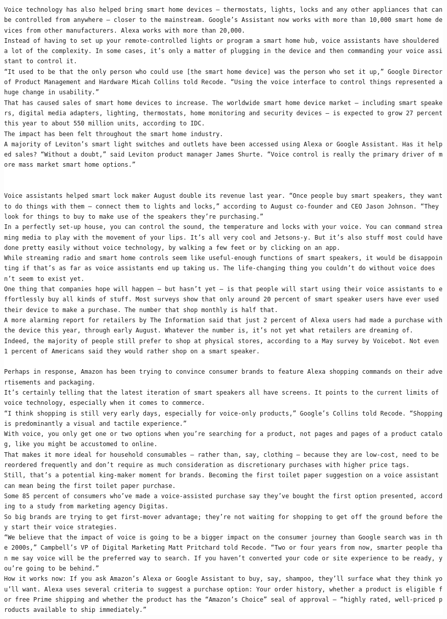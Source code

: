     Voice technology has also helped bring smart home devices — thermostats, lights, locks and any other appliances that can be controlled from anywhere — closer to the mainstream. Google’s Assistant now works with more than 10,000 smart home devices from other manufacturers. Alexa works with more than 20,000.  
    Instead of having to set up your remote-controlled lights or program a smart home hub, voice assistants have shouldered a lot of the complexity. In some cases, it’s only a matter of plugging in the device and then commanding your voice assistant to control it.  
    “It used to be that the only person who could use [the smart home device] was the person who set it up,” Google Director of Product Management and Hardware Micah Collins told Recode. “Using the voice interface to control things represented a huge change in usability.”  
    That has caused sales of smart home devices to increase. The worldwide smart home device market — including smart speakers, digital media adapters, lighting, thermostats, home monitoring and security devices — is expected to grow 27 percent this year to about 550 million units, according to IDC.  
    The impact has been felt throughout the smart home industry.  
    A majority of Leviton’s smart light switches and outlets have been accessed using Alexa or Google Assistant. Has it helped sales? “Without a doubt,” said Leviton product manager James Shurte. “Voice control is really the primary driver of more mass market smart home options.”  
      
      
    Voice assistants helped smart lock maker August double its revenue last year. “Once people buy smart speakers, they want to do things with them — connect them to lights and locks,” according to August co-founder and CEO Jason Johnson. “They look for things to buy to make use of the speakers they’re purchasing.”  
    In a perfectly set-up house, you can control the sound, the temperature and locks with your voice. You can command streaming media to play with the movement of your lips. It’s all very cool and Jetsons-y. But it’s also stuff most could have done pretty easily without voice technology, by walking a few feet or by clicking on an app.   
    While streaming radio and smart home controls seem like useful-enough functions of smart speakers, it would be disappointing if that’s as far as voice assistants end up taking us. The life-changing thing you couldn’t do without voice doesn’t seem to exist yet.   
    One thing that companies hope will happen — but hasn’t yet — is that people will start using their voice assistants to effortlessly buy all kinds of stuff. Most surveys show that only around 20 percent of smart speaker users have ever used their device to make a purchase. The number that shop monthly is half that.   
    A more alarming report for retailers by The Information said that just 2 percent of Alexa users had made a purchase with the device this year, through early August. Whatever the number is, it’s not yet what retailers are dreaming of.  
    Indeed, the majority of people still prefer to shop at physical stores, according to a May survey by Voicebot. Not even 1 percent of Americans said they would rather shop on a smart speaker.  
      
    Perhaps in response, Amazon has been trying to convince consumer brands to feature Alexa shopping commands on their advertisements and packaging.  
    It’s certainly telling that the latest iteration of smart speakers all have screens. It points to the current limits of voice technology, especially when it comes to commerce.   
    “I think shopping is still very early days, especially for voice-only products,” Google’s Collins told Recode. “Shopping is predominantly a visual and tactile experience.”  
    With voice, you only get one or two options when you’re searching for a product, not pages and pages of a product catalog, like you might be accustomed to online.   
    That makes it more ideal for household consumables — rather than, say, clothing — because they are low-cost, need to be reordered frequently and don’t require as much consideration as discretionary purchases with higher price tags.   
    Still, that’s a potential king-maker moment for brands. Becoming the first toilet paper suggestion on a voice assistant can mean being the first toilet paper purchase.  
    Some 85 percent of consumers who’ve made a voice-assisted purchase say they’ve bought the first option presented, according to a study from marketing agency Digitas.  
    So big brands are trying to get first-mover advantage; they’re not waiting for shopping to get off the ground before they start their voice strategies.  
    “We believe that the impact of voice is going to be a bigger impact on the consumer journey than Google search was in the 2000s,” Campbell’s VP of Digital Marketing Matt Pritchard told Recode. “Two or four years from now, smarter people than me say voice will be the preferred way to search. If you haven’t converted your code or site experience to be ready, you’re going to be behind.”  
    How it works now: If you ask Amazon’s Alexa or Google Assistant to buy, say, shampoo, they’ll surface what they think you’ll want. Alexa uses several criteria to suggest a purchase option: Your order history, whether a product is eligible for free Prime shipping and whether the product has the “Amazon’s Choice” seal of approval — “highly rated, well-priced products available to ship immediately.”  